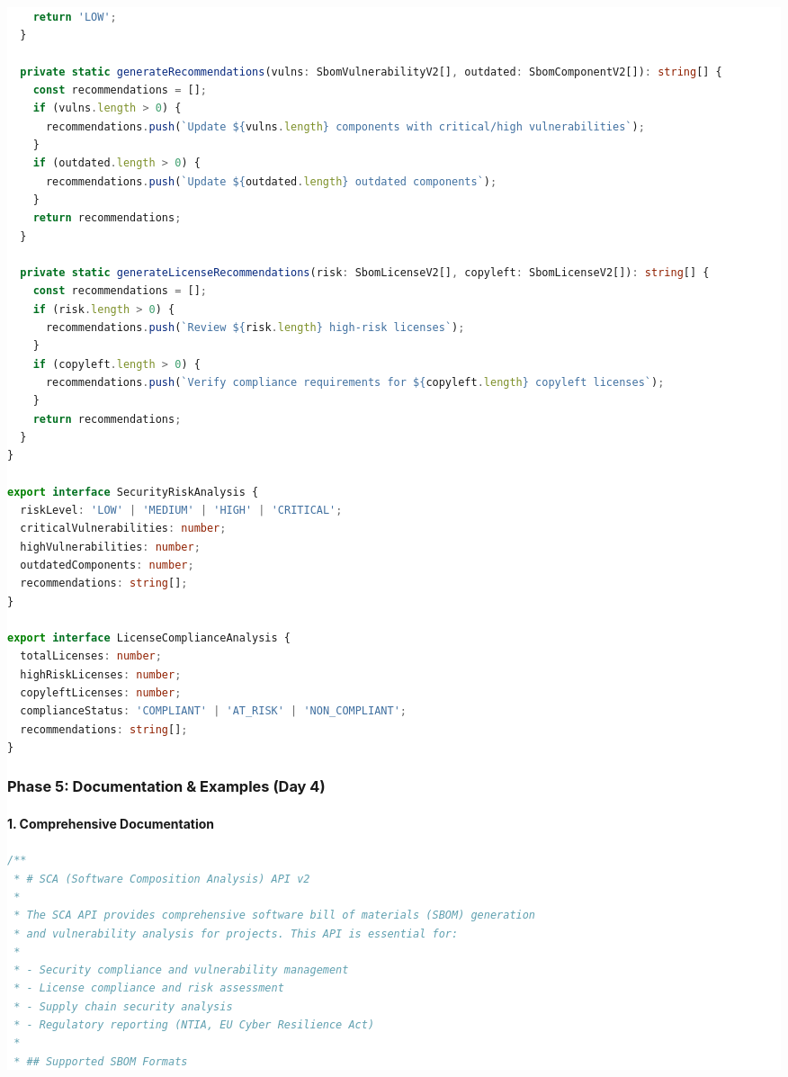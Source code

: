 ```typescript
    return 'LOW';
  }

  private static generateRecommendations(vulns: SbomVulnerabilityV2[], outdated: SbomComponentV2[]): string[] {
    const recommendations = [];
    if (vulns.length > 0) {
      recommendations.push(`Update ${vulns.length} components with critical/high vulnerabilities`);
    }
    if (outdated.length > 0) {
      recommendations.push(`Update ${outdated.length} outdated components`);
    }
    return recommendations;
  }

  private static generateLicenseRecommendations(risk: SbomLicenseV2[], copyleft: SbomLicenseV2[]): string[] {
    const recommendations = [];
    if (risk.length > 0) {
      recommendations.push(`Review ${risk.length} high-risk licenses`);
    }
    if (copyleft.length > 0) {
      recommendations.push(`Verify compliance requirements for ${copyleft.length} copyleft licenses`);
    }
    return recommendations;
  }
}

export interface SecurityRiskAnalysis {
  riskLevel: 'LOW' | 'MEDIUM' | 'HIGH' | 'CRITICAL';
  criticalVulnerabilities: number;
  highVulnerabilities: number;
  outdatedComponents: number;
  recommendations: string[];
}

export interface LicenseComplianceAnalysis {
  totalLicenses: number;
  highRiskLicenses: number;
  copyleftLicenses: number;
  complianceStatus: 'COMPLIANT' | 'AT_RISK' | 'NON_COMPLIANT';
  recommendations: string[];
}
```

### Phase 5: Documentation & Examples (Day 4)

#### 1. Comprehensive Documentation

```typescript
/**
 * # SCA (Software Composition Analysis) API v2
 * 
 * The SCA API provides comprehensive software bill of materials (SBOM) generation
 * and vulnerability analysis for projects. This API is essential for:
 * 
 * - Security compliance and vulnerability management
 * - License compliance and risk assessment  
 * - Supply chain security analysis
 * - Regulatory reporting (NTIA, EU Cyber Resilience Act)
 * 
 * ## Supported SBOM Formats
```